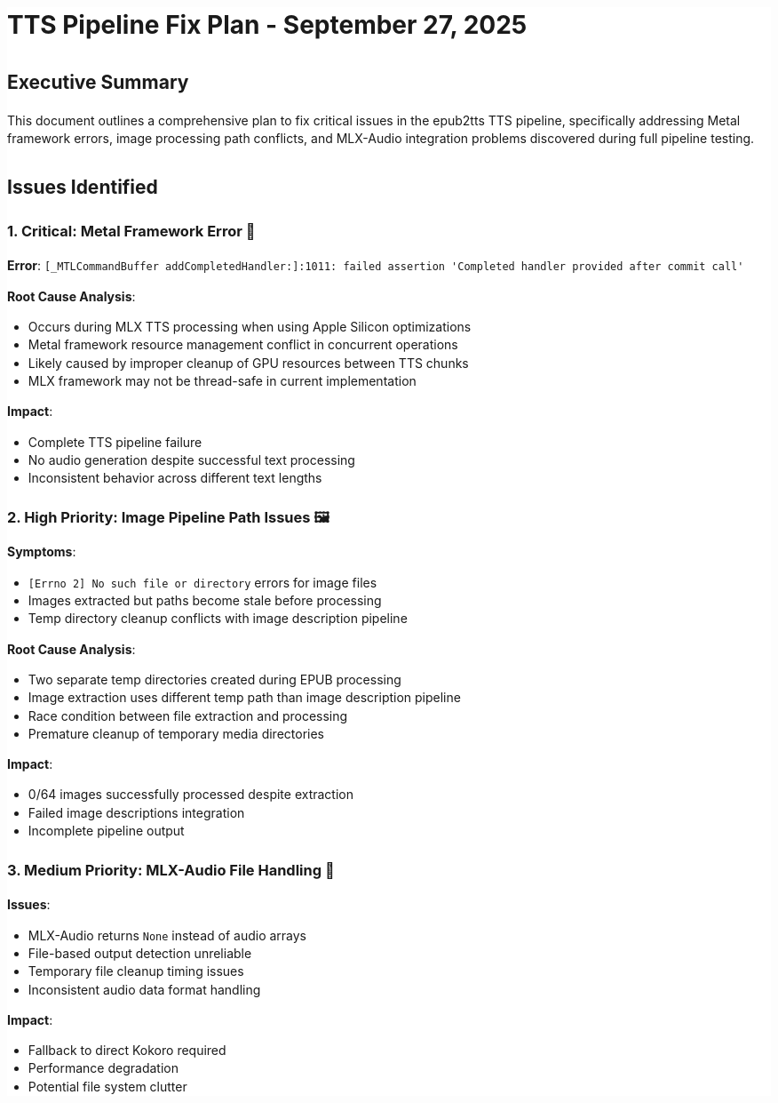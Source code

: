 # TTS Pipeline Fix Plan - September 27, 2025

## Executive Summary

This document outlines a comprehensive plan to fix critical issues in the epub2tts TTS pipeline, specifically addressing Metal framework errors, image processing path conflicts, and MLX-Audio integration problems discovered during full pipeline testing.

## Issues Identified

### 1. Critical: Metal Framework Error 🚨
**Error**: `[_MTLCommandBuffer addCompletedHandler:]:1011: failed assertion 'Completed handler provided after commit call'`

**Root Cause Analysis**:
- Occurs during MLX TTS processing when using Apple Silicon optimizations
- Metal framework resource management conflict in concurrent operations
- Likely caused by improper cleanup of GPU resources between TTS chunks
- MLX framework may not be thread-safe in current implementation

**Impact**:
- Complete TTS pipeline failure
- No audio generation despite successful text processing
- Inconsistent behavior across different text lengths

### 2. High Priority: Image Pipeline Path Issues 🖼️
**Symptoms**:
- `[Errno 2] No such file or directory` errors for image files
- Images extracted but paths become stale before processing
- Temp directory cleanup conflicts with image description pipeline

**Root Cause Analysis**:
- Two separate temp directories created during EPUB processing
- Image extraction uses different temp path than image description pipeline
- Race condition between file extraction and processing
- Premature cleanup of temporary media directories

**Impact**:
- 0/64 images successfully processed despite extraction
- Failed image descriptions integration
- Incomplete pipeline output

### 3. Medium Priority: MLX-Audio File Handling 💾
**Issues**:
- MLX-Audio returns `None` instead of audio arrays
- File-based output detection unreliable
- Temporary file cleanup timing issues
- Inconsistent audio data format handling

**Impact**:
- Fallback to direct Kokoro required
- Performance degradation
- Potential file system clutter
